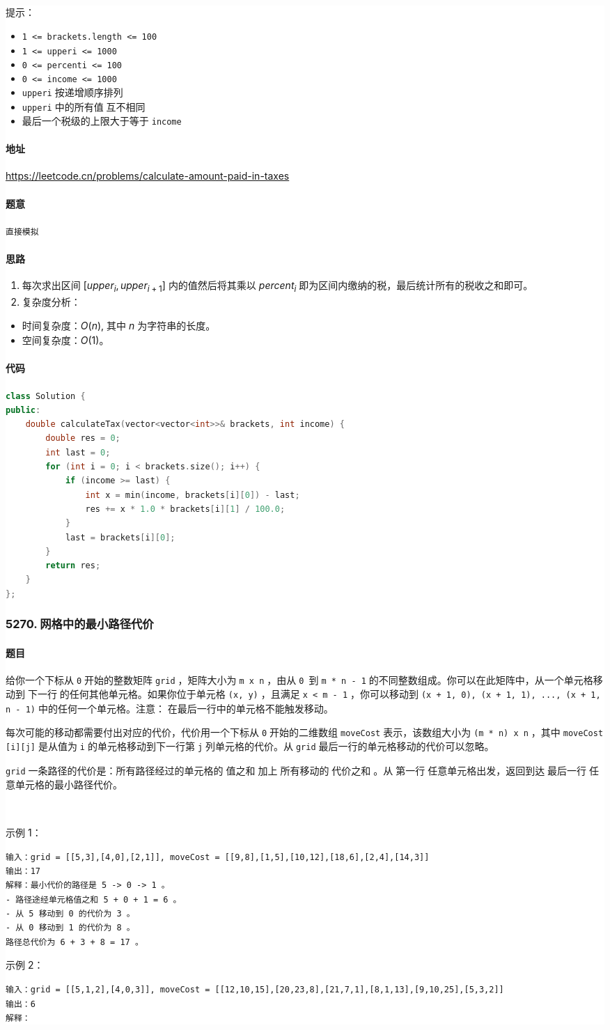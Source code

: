 提示：
+ `1 <= brackets.length <= 100`
+ `1 <= upperi <= 1000`
+ `0 <= percenti <= 100`
+ `0 <= income <= 1000`
+ `upperi` 按递增顺序排列
+ `upperi` 中的所有值 互不相同
+ 最后一个税级的上限大于等于 `income`

#### 地址
https://leetcode.cn/problems/calculate-amount-paid-in-taxes
#### 题意
    直接模拟
#### 思路
1. 每次求出区间 $[upper_i, upper_{i+1}]$ 内的值然后将其乘以 $percent_i$ 即为区间内缴纳的税，最后统计所有的税收之和即可。
2. 复杂度分析：
+ 时间复杂度：$O(n)$, 其中 $n$ 为字符串的长度。
+ 空间复杂度：$O(1)$。
#### 代码
```C++
class Solution {
public:
    double calculateTax(vector<vector<int>>& brackets, int income) {
        double res = 0;
        int last = 0;
        for (int i = 0; i < brackets.size(); i++) {
            if (income >= last) {
                int x = min(income, brackets[i][0]) - last;
                res += x * 1.0 * brackets[i][1] / 100.0;
            }
            last = brackets[i][0];
        }
        return res;
    }
};
```

### 5270. 网格中的最小路径代价
#### 题目
给你一个下标从 `0` 开始的整数矩阵 `grid` ，矩阵大小为 `m x n` ，由从 `0 `到 `m * n - 1` 的不同整数组成。你可以在此矩阵中，从一个单元格移动到 下一行 的任何其他单元格。如果你位于单元格 `(x, y)` ，且满足 `x < m - 1` ，你可以移动到 `(x + 1, 0), (x + 1, 1), ..., (x + 1, n - 1)` 中的任何一个单元格。注意： 在最后一行中的单元格不能触发移动。

每次可能的移动都需要付出对应的代价，代价用一个下标从 `0` 开始的二维数组 `moveCost` 表示，该数组大小为 `(m * n) x n` ，其中 `moveCost[i][j]` 是从值为 `i` 的单元格移动到下一行第 `j` 列单元格的代价。从 `grid` 最后一行的单元格移动的代价可以忽略。

`grid` 一条路径的代价是：所有路径经过的单元格的 值之和 加上 所有移动的 代价之和 。从 第一行 任意单元格出发，返回到达 最后一行 任意单元格的最小路径代价。

 

示例 1：
```
输入：grid = [[5,3],[4,0],[2,1]], moveCost = [[9,8],[1,5],[10,12],[18,6],[2,4],[14,3]]
输出：17
解释：最小代价的路径是 5 -> 0 -> 1 。
- 路径途经单元格值之和 5 + 0 + 1 = 6 。
- 从 5 移动到 0 的代价为 3 。
- 从 0 移动到 1 的代价为 8 。
路径总代价为 6 + 3 + 8 = 17 。
```
示例 2：
```
输入：grid = [[5,1,2],[4,0,3]], moveCost = [[12,10,15],[20,23,8],[21,7,1],[8,1,13],[9,10,25],[5,3,2]]
输出：6
解释：
```